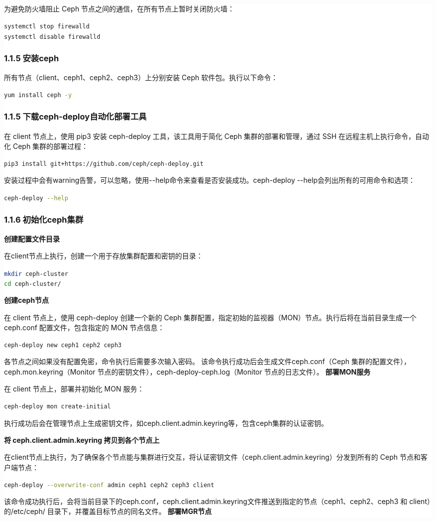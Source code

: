 为避免防火墙阻止 Ceph 节点之间的通信，在所有节点上暂时关闭防火墙：

```bash
systemctl stop firewalld
systemctl disable firewalld
```

### 1.1.5 安装ceph

所有节点（client、ceph1、ceph2、ceph3）上分别安装 Ceph 软件包。执行以下命令：
```bash
yum install ceph -y
```
### 1.1.5 下载ceph-deploy自动化部署工具
在 client 节点上，使用 pip3 安装 ceph-deploy 工具，该工具用于简化 Ceph 集群的部署和管理，通过 SSH 在远程主机上执行命令，自动化 Ceph 集群的部署过程：
```bash
pip3 install git+https://github.com/ceph/ceph-deploy.git
```
安装过程中会有warning告警，可以忽略，使用--help命令来查看是否安装成功。ceph-deploy --help会列出所有的可用命令和选项：
```bash
ceph-deploy --help
```
### 1.1.6 初始化ceph集群


**创建配置文件目录**

在client节点上执行，创建一个用于存放集群配置和密钥的目录：
```bash
mkdir ceph-cluster
cd ceph-cluster/
```
**创建ceph节点**

在 client 节点上，使用 ceph-deploy 创建一个新的 Ceph 集群配置，指定初始的监视器（MON）节点。执行后将在当前目录生成一个 ceph.conf 配置文件，包含指定的 MON 节点信息：
```bash
ceph-deploy new ceph1 ceph2 ceph3
```
各节点之间如果没有配置免密，命令执行后需要多次输入密码。
该命令执行成功后会生成文件ceph.conf（Ceph 集群的配置文件），ceph.mon.keyring（Monitor 节点的密钥文件），ceph-deploy-ceph.log（Monitor 节点的日志文件）。
**部署MON服务**

在 client 节点上，部署并初始化 MON 服务：
```bash
ceph-deploy mon create-initial
```
执行成功后会在管理节点上生成密钥文件，如ceph.client.admin.keyring等，包含ceph集群的认证密钥。

**将 ceph.client.admin.keyring 拷贝到各个节点上**

在client节点上执行，为了确保各个节点能与集群进行交互，将认证密钥文件（ceph.client.admin.keyring）分发到所有的 Ceph 节点和客户端节点：
```bash
ceph-deploy --overwrite-conf admin ceph1 ceph2 ceph3 client
```
该命令成功执行后，会将当前目录下的ceph.conf，ceph.client.admin.keyring文件推送到指定的节点（ceph1、ceph2、ceph3 和 client）的/etc/ceph/ 目录下，并覆盖目标节点的同名文件。
**部署MGR节点**
